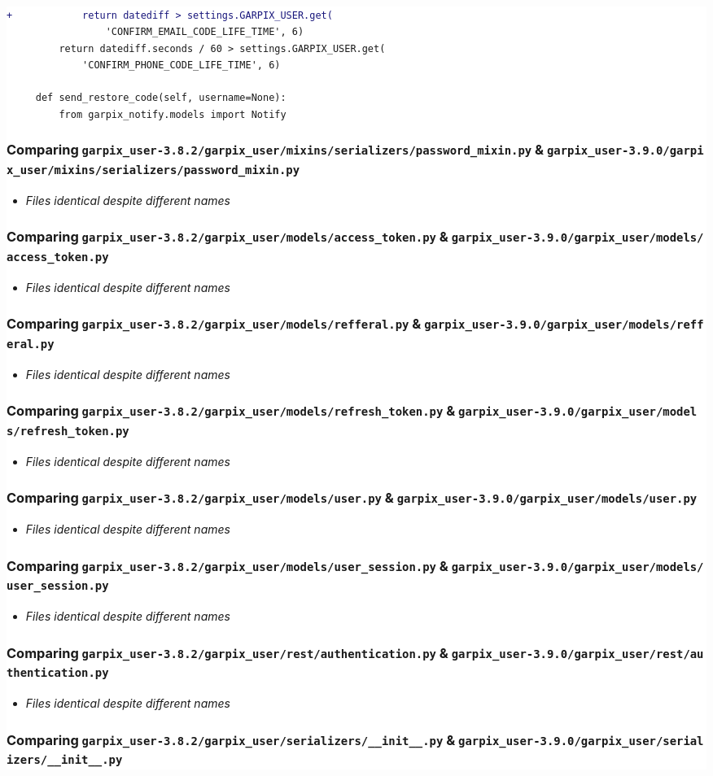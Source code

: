 ```diff
+            return datediff > settings.GARPIX_USER.get(
                 'CONFIRM_EMAIL_CODE_LIFE_TIME', 6)
         return datediff.seconds / 60 > settings.GARPIX_USER.get(
             'CONFIRM_PHONE_CODE_LIFE_TIME', 6)
 
     def send_restore_code(self, username=None):
         from garpix_notify.models import Notify
```

### Comparing `garpix_user-3.8.2/garpix_user/mixins/serializers/password_mixin.py` & `garpix_user-3.9.0/garpix_user/mixins/serializers/password_mixin.py`

 * *Files identical despite different names*

### Comparing `garpix_user-3.8.2/garpix_user/models/access_token.py` & `garpix_user-3.9.0/garpix_user/models/access_token.py`

 * *Files identical despite different names*

### Comparing `garpix_user-3.8.2/garpix_user/models/refferal.py` & `garpix_user-3.9.0/garpix_user/models/refferal.py`

 * *Files identical despite different names*

### Comparing `garpix_user-3.8.2/garpix_user/models/refresh_token.py` & `garpix_user-3.9.0/garpix_user/models/refresh_token.py`

 * *Files identical despite different names*

### Comparing `garpix_user-3.8.2/garpix_user/models/user.py` & `garpix_user-3.9.0/garpix_user/models/user.py`

 * *Files identical despite different names*

### Comparing `garpix_user-3.8.2/garpix_user/models/user_session.py` & `garpix_user-3.9.0/garpix_user/models/user_session.py`

 * *Files identical despite different names*

### Comparing `garpix_user-3.8.2/garpix_user/rest/authentication.py` & `garpix_user-3.9.0/garpix_user/rest/authentication.py`

 * *Files identical despite different names*

### Comparing `garpix_user-3.8.2/garpix_user/serializers/__init__.py` & `garpix_user-3.9.0/garpix_user/serializers/__init__.py`
